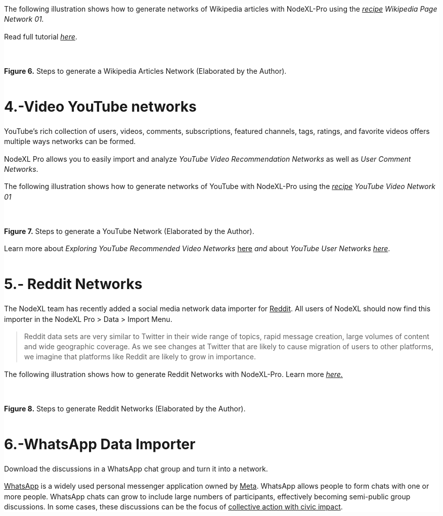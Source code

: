 The following illustration shows how to generate networks of Wikipedia articles with NodeXL-Pro using the [*recipe*](https://www.smrfoundation.org/nodexl/automation/wikipedia-data-recipes/?fbclid=IwAR1rYferndo_74w0VRxOjEGUB3n9TxkUhil7d-Lzv4Gt_InaFpF8efoCecE) *Wikipedia Page Network 01.*

Read full tutorial [*here*](https://www.smrfoundation.org/nodexl/tutorials/wikipedia-article-article-networks/).

![]()

**Figure 6.** Steps to generate a Wikipedia Articles Network (Elaborated by the Author).

4.-Video YouTube networks
=========================

YouTube’s rich collection of users, videos, comments, subscriptions, featured channels, tags, ratings, and favorite videos offers multiple ways networks can be formed.

NodeXL Pro allows you to easily import and analyze *YouTube Video Recommendation Networks* as well as *User Comment Networks*.

The following illustration shows how to generate networks of YouTube with NodeXL-Pro using the [*recipe*](https://www.smrfoundation.org/nodexl/automation/youtube-data-recipes/) *YouTube Video Network 01*

![]()

**Figure 7.** Steps to generate a YouTube Network (Elaborated by the Author).

Learn more about *Exploring YouTube Recommended Video Networks* [here](https://www.smrfoundation.org/nodexl/tutorials/exploring-youtube-video-networks/) *and* about *YouTube User Networks* [*here*](https://www.smrfoundation.org/nodexl/tutorials/analyzing-youtube-user-networks/).

5.- Reddit Networks
===================

The NodeXL team has recently added a social media network data importer for [Reddit](http://reddit.com/). All users of NodeXL should now find this importer in the NodeXL Pro > Data > Import Menu.


> Reddit data sets are very similar to Twitter in their wide range of topics, rapid message creation, large volumes of content and wide geographic coverage. As we see changes at Twitter that are likely to cause migration of users to other platforms, we imagine that platforms like Reddit are likely to grow in importance.

The following illustration shows how to generate Reddit Networks with NodeXL-Pro. Learn more [*here.*](https://www.smrfoundation.org/2023/05/05/nodexlproredditimporter/)

![]()

**Figure 8.** Steps to generate Reddit Networks (Elaborated by the Author).

6.-WhatsApp Data Importer
=========================

Download the discussions in a WhatsApp chat group and turn it into a network.

[WhatsApp](https://en.wikipedia.org/wiki/WhatsApp) is a widely used personal messenger application owned by [Meta](https://www.meta.com/). WhatsApp allows people to form chats with one or more people. WhatsApp chats can grow to include large numbers of participants, effectively becoming semi-public group discussions. In some cases, these discussions can be the focus of [collective action with civic impact](https://theconnector.substack.com/p/whatsapp-and-the-micro-organizing).
